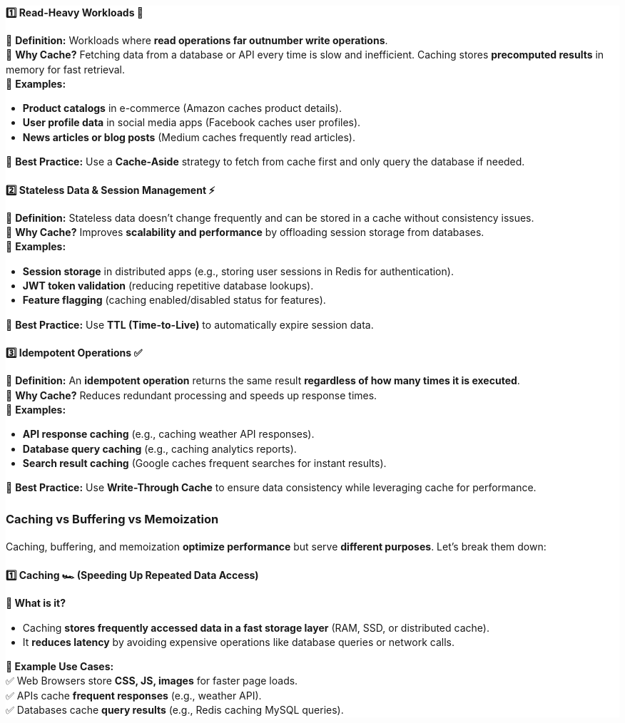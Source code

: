 
#### **1️⃣ Read-Heavy Workloads 📖**  
🔹 **Definition:** Workloads where **read operations far outnumber write operations**.  
🔹 **Why Cache?** Fetching data from a database or API every time is slow and inefficient. Caching stores **precomputed results** in memory for fast retrieval.  
🔹 **Examples:**  
- **Product catalogs** in e-commerce (Amazon caches product details).  
- **User profile data** in social media apps (Facebook caches user profiles).  
- **News articles or blog posts** (Medium caches frequently read articles).  

📌 **Best Practice:** Use a **Cache-Aside** strategy to fetch from cache first and only query the database if needed.  

#### **2️⃣ Stateless Data & Session Management ⚡**  
🔹 **Definition:** Stateless data doesn’t change frequently and can be stored in a cache without consistency issues.  
🔹 **Why Cache?** Improves **scalability and performance** by offloading session storage from databases.  
🔹 **Examples:**  
- **Session storage** in distributed apps (e.g., storing user sessions in Redis for authentication).  
- **JWT token validation** (reducing repetitive database lookups).  
- **Feature flagging** (caching enabled/disabled status for features).  

📌 **Best Practice:** Use **TTL (Time-to-Live)** to automatically expire session data. 

#### **3️⃣ Idempotent Operations ✅**  
🔹 **Definition:** An **idempotent operation** returns the same result **regardless of how many times it is executed**.  
🔹 **Why Cache?** Reduces redundant processing and speeds up response times.  
🔹 **Examples:**  
- **API response caching** (e.g., caching weather API responses).  
- **Database query caching** (e.g., caching analytics reports).  
- **Search result caching** (Google caches frequent searches for instant results).  

📌 **Best Practice:** Use **Write-Through Cache** to ensure data consistency while leveraging cache for performance.  


### **Caching vs Buffering vs Memoization**  

Caching, buffering, and memoization **optimize performance** but serve **different purposes**. Let’s break them down:

#### **1️⃣ Caching 🏎️ (Speeding Up Repeated Data Access)**  
**📌 What is it?**  
- Caching **stores frequently accessed data in a fast storage layer** (RAM, SSD, or distributed cache).  
- It **reduces latency** by avoiding expensive operations like database queries or network calls.  

**🔹 Example Use Cases:**  
✅ Web Browsers store **CSS, JS, images** for faster page loads.  
✅ APIs cache **frequent responses** (e.g., weather API).  
✅ Databases cache **query results** (e.g., Redis caching MySQL queries).  
